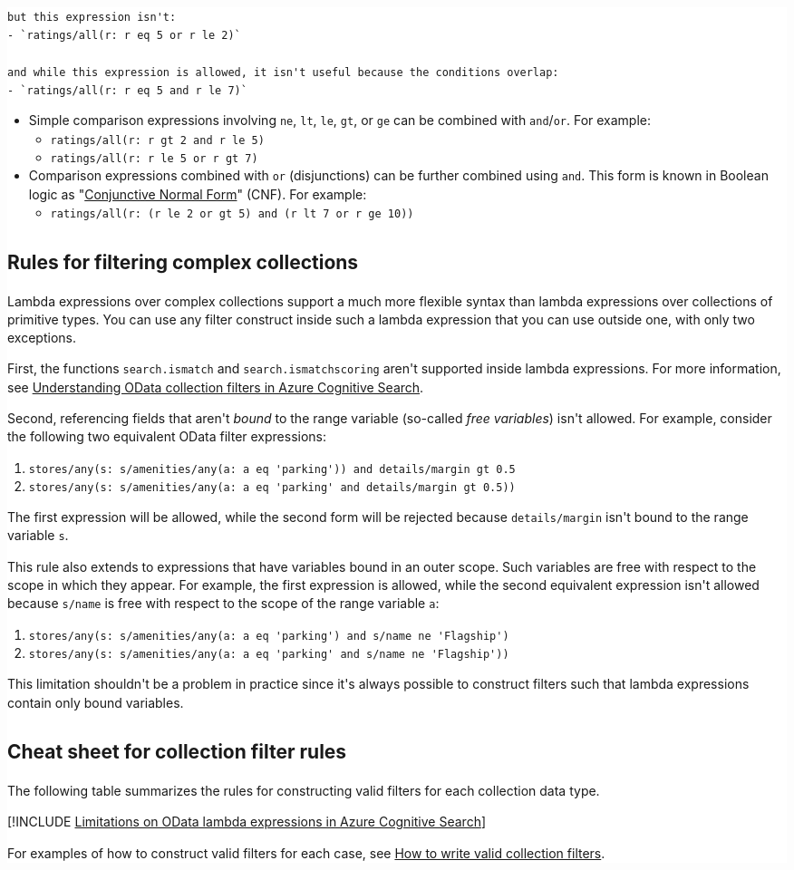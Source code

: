     but this expression isn't:
    - `ratings/all(r: r eq 5 or r le 2)`

    and while this expression is allowed, it isn't useful because the conditions overlap:
    - `ratings/all(r: r eq 5 and r le 7)`
  - Simple comparison expressions involving `ne`, `lt`, `le`, `gt`, or `ge` can be combined with `and`/`or`. For example:
    - `ratings/all(r: r gt 2 and r le 5)`
    - `ratings/all(r: r le 5 or r gt 7)`
  - Comparison expressions combined with `or` (disjunctions) can be further combined using `and`. This form is known in Boolean logic as "[Conjunctive Normal Form](https://en.wikipedia.org/wiki/Conjunctive_normal_form)" (CNF). For example:
    - `ratings/all(r: (r le 2 or gt 5) and (r lt 7 or r ge 10))`

<a name="bkmk_complex"></a>

## Rules for filtering complex collections

Lambda expressions over complex collections support a much more flexible syntax than lambda expressions over collections of primitive types. You can use any filter construct inside such a lambda expression that you can use outside one, with only two exceptions.

First, the functions `search.ismatch` and `search.ismatchscoring` aren't supported inside lambda expressions. For more information, see [Understanding OData collection filters in Azure Cognitive Search](search-query-understand-collection-filters.md).

Second, referencing fields that aren't *bound* to the range variable (so-called *free variables*) isn't allowed. For example, consider the following two equivalent OData filter expressions:

1. `stores/any(s: s/amenities/any(a: a eq 'parking')) and details/margin gt 0.5`
1. `stores/any(s: s/amenities/any(a: a eq 'parking' and details/margin gt 0.5))`

The first expression will be allowed, while the second form will be rejected because `details/margin` isn't bound to the range variable `s`.

This rule also extends to expressions that have variables bound in an outer scope. Such variables are free with respect to the scope in which they appear. For example, the first expression is allowed, while the second equivalent expression isn't allowed because `s/name` is free with respect to the scope of the range variable `a`:

1. `stores/any(s: s/amenities/any(a: a eq 'parking') and s/name ne 'Flagship')`
1. `stores/any(s: s/amenities/any(a: a eq 'parking' and s/name ne 'Flagship'))`

This limitation shouldn't be a problem in practice since it's always possible to construct filters such that lambda expressions contain only bound variables.

## Cheat sheet for collection filter rules

The following table summarizes the rules for constructing valid filters for each collection data type.

[!INCLUDE [Limitations on OData lambda expressions in Azure Cognitive Search](../../includes/search-query-odata-lambda-limitations.md)]

For examples of how to construct valid filters for each case, see [How to write valid collection filters](#bkmk_examples).
